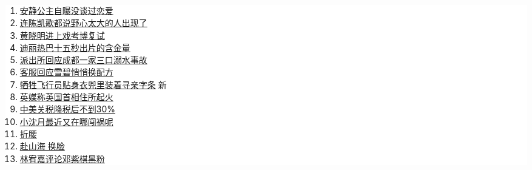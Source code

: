 1. [安静公主自曝没谈过恋爱](https://s.weibo.com//weibo?q=%23%E5%AE%89%E9%9D%99%E5%85%AC%E4%B8%BB%E8%87%AA%E6%9B%9D%E6%B2%A1%E8%B0%88%E8%BF%87%E6%81%8B%E7%88%B1%23&t=31&band_rank=27&Refer=top)
1. [连陈凯歌都说野心太大的人出现了](https://s.weibo.com//weibo?q=%E8%BF%9E%E9%99%88%E5%87%AF%E6%AD%8C%E9%83%BD%E8%AF%B4%E9%87%8E%E5%BF%83%E5%A4%AA%E5%A4%A7%E7%9A%84%E4%BA%BA%E5%87%BA%E7%8E%B0%E4%BA%86&t=31&band_rank=28&Refer=top)
1. [黄晓明进上戏考博复试](https://s.weibo.com//weibo?q=%23%E9%BB%84%E6%99%93%E6%98%8E%E8%BF%9B%E4%B8%8A%E6%88%8F%E8%80%83%E5%8D%9A%E5%A4%8D%E8%AF%95%23&t=31&band_rank=29&Refer=top)
1. [迪丽热巴十五秒出片的含金量](https://s.weibo.com//weibo?q=%E8%BF%AA%E4%B8%BD%E7%83%AD%E5%B7%B4%E5%8D%81%E4%BA%94%E7%A7%92%E5%87%BA%E7%89%87%E7%9A%84%E5%90%AB%E9%87%91%E9%87%8F&t=31&band_rank=30&Refer=top)
1. [派出所回应成都一家三口溺水事故](https://s.weibo.com//weibo?q=%23%E6%B4%BE%E5%87%BA%E6%89%80%E5%9B%9E%E5%BA%94%E6%88%90%E9%83%BD%E4%B8%80%E5%AE%B6%E4%B8%89%E5%8F%A3%E6%BA%BA%E6%B0%B4%E4%BA%8B%E6%95%85%23&t=31&band_rank=31&Refer=top)
1. [客服回应雪碧悄悄换配方](https://s.weibo.com//weibo?q=%23%E5%AE%A2%E6%9C%8D%E5%9B%9E%E5%BA%94%E9%9B%AA%E7%A2%A7%E6%82%84%E6%82%84%E6%8D%A2%E9%85%8D%E6%96%B9%23&t=31&band_rank=32&Refer=top)
1. [牺牲飞行员贴身衣兜里装着寻亲字条](https://s.weibo.com//weibo?q=%23%E7%89%BA%E7%89%B2%E9%A3%9E%E8%A1%8C%E5%91%98%E8%B4%B4%E8%BA%AB%E8%A1%A3%E5%85%9C%E9%87%8C%E8%A3%85%E7%9D%80%E5%AF%BB%E4%BA%B2%E5%AD%97%E6%9D%A1%23&t=31&band_rank=34&Refer=top)
   新
1. [英媒称英国首相住所起火](https://s.weibo.com//weibo?q=%23%E8%8B%B1%E5%AA%92%E7%A7%B0%E8%8B%B1%E5%9B%BD%E9%A6%96%E7%9B%B8%E4%BD%8F%E6%89%80%E8%B5%B7%E7%81%AB%23&t=31&band_rank=35&Refer=top)
1. [中美关税降税后不到30%](https://s.weibo.com//weibo?q=%23%E4%B8%AD%E7%BE%8E%E5%85%B3%E7%A8%8E%E9%99%8D%E7%A8%8E%E5%90%8E%E4%B8%8D%E5%88%B030%25%23&t=31&band_rank=36&Refer=top)
1. [小沈月最近又在哪闯祸呢](https://s.weibo.com//weibo?q=%E5%B0%8F%E6%B2%88%E6%9C%88%E6%9C%80%E8%BF%91%E5%8F%88%E5%9C%A8%E5%93%AA%E9%97%AF%E7%A5%B8%E5%91%A2&t=31&band_rank=37&Refer=top)
1. [折腰](https://s.weibo.com//weibo?q=%E6%8A%98%E8%85%B0&t=31&band_rank=38&Refer=top)
1. [赴山海 换脸](https://s.weibo.com//weibo?q=%E8%B5%B4%E5%B1%B1%E6%B5%B7%20%E6%8D%A2%E8%84%B8&t=31&band_rank=39&Refer=top)
1. [林宥嘉评论邓紫棋黑粉](https://s.weibo.com//weibo?q=%23%E6%9E%97%E5%AE%A5%E5%98%89%E8%AF%84%E8%AE%BA%E9%82%93%E7%B4%AB%E6%A3%8B%E9%BB%91%E7%B2%89%23&t=31&band_rank=40&Refer=top)
